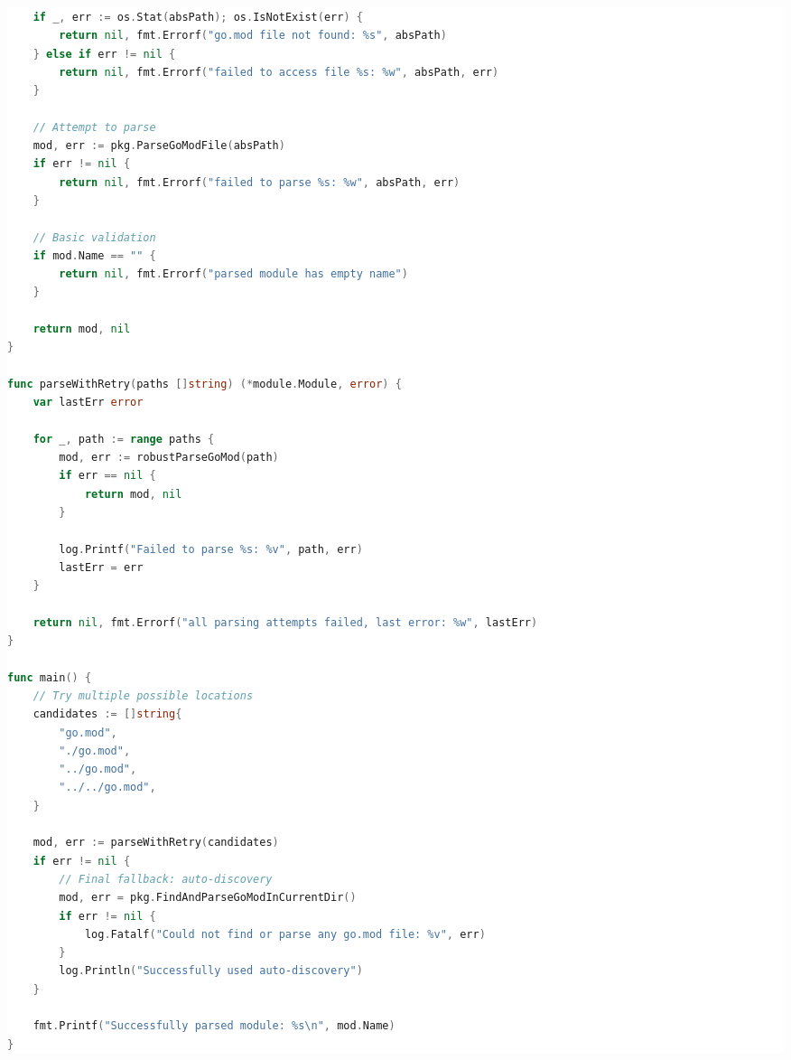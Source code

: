 ```go
    if _, err := os.Stat(absPath); os.IsNotExist(err) {
        return nil, fmt.Errorf("go.mod file not found: %s", absPath)
    } else if err != nil {
        return nil, fmt.Errorf("failed to access file %s: %w", absPath, err)
    }
    
    // Attempt to parse
    mod, err := pkg.ParseGoModFile(absPath)
    if err != nil {
        return nil, fmt.Errorf("failed to parse %s: %w", absPath, err)
    }
    
    // Basic validation
    if mod.Name == "" {
        return nil, fmt.Errorf("parsed module has empty name")
    }
    
    return mod, nil
}

func parseWithRetry(paths []string) (*module.Module, error) {
    var lastErr error
    
    for _, path := range paths {
        mod, err := robustParseGoMod(path)
        if err == nil {
            return mod, nil
        }
        
        log.Printf("Failed to parse %s: %v", path, err)
        lastErr = err
    }
    
    return nil, fmt.Errorf("all parsing attempts failed, last error: %w", lastErr)
}

func main() {
    // Try multiple possible locations
    candidates := []string{
        "go.mod",
        "./go.mod", 
        "../go.mod",
        "../../go.mod",
    }
    
    mod, err := parseWithRetry(candidates)
    if err != nil {
        // Final fallback: auto-discovery
        mod, err = pkg.FindAndParseGoModInCurrentDir()
        if err != nil {
            log.Fatalf("Could not find or parse any go.mod file: %v", err)
        }
        log.Println("Successfully used auto-discovery")
    }
    
    fmt.Printf("Successfully parsed module: %s\n", mod.Name)
}
```
